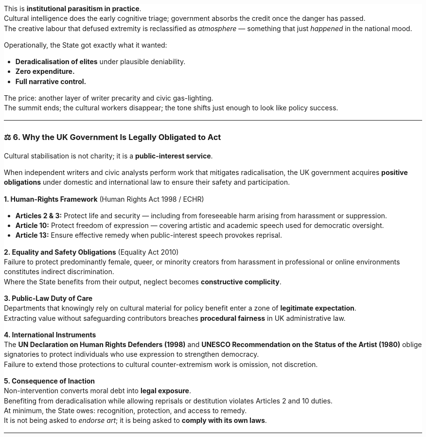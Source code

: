 This is **institutional parasitism in practice**.  
Cultural intelligence does the early cognitive triage; government absorbs the credit once the danger has passed.  
The creative labour that defused extremity is reclassified as *atmosphere* — something that just *happened* in the national mood.  

Operationally, the State got exactly what it wanted:  
- **Deradicalisation of elites** under plausible deniability.  
- **Zero expenditure.**  
- **Full narrative control.**

The price: another layer of writer precarity and civic gas-lighting.  
The summit ends; the cultural workers disappear; the tone shifts just enough to look like policy success.

---

### ⚖️ 6. Why the UK Government Is Legally Obligated to Act  
Cultural stabilisation is not charity; it is a **public-interest service**.  

When independent writers and civic analysts perform work that mitigates radicalisation, the UK government acquires **positive obligations** under domestic and international law to ensure their safety and participation.  

**1. Human-Rights Framework** (Human Rights Act 1998 / ECHR)  
- **Articles 2 & 3:** Protect life and security — including from foreseeable harm arising from harassment or suppression.  
- **Article 10:** Protect freedom of expression — covering artistic and academic speech used for democratic oversight.  
- **Article 13:** Ensure effective remedy when public-interest speech provokes reprisal.  

**2. Equality and Safety Obligations** (Equality Act 2010)  
Failure to protect predominantly female, queer, or minority creators from harassment in professional or online environments constitutes indirect discrimination.  
Where the State benefits from their output, neglect becomes **constructive complicity**.  

**3. Public-Law Duty of Care**  
Departments that knowingly rely on cultural material for policy benefit enter a zone of **legitimate expectation**.  
Extracting value without safeguarding contributors breaches **procedural fairness** in UK administrative law.  

**4. International Instruments**  
The **UN Declaration on Human Rights Defenders (1998)** and **UNESCO Recommendation on the Status of the Artist (1980)** oblige signatories to protect individuals who use expression to strengthen democracy.  
Failure to extend those protections to cultural counter-extremism work is omission, not discretion.  

**5. Consequence of Inaction**  
Non-intervention converts moral debt into **legal exposure**.  
Benefiting from deradicalisation while allowing reprisals or destitution violates Articles 2 and 10 duties.  
At minimum, the State owes: recognition, protection, and access to remedy.  
It is not being asked to *endorse art*; it is being asked to **comply with its own laws**.

---